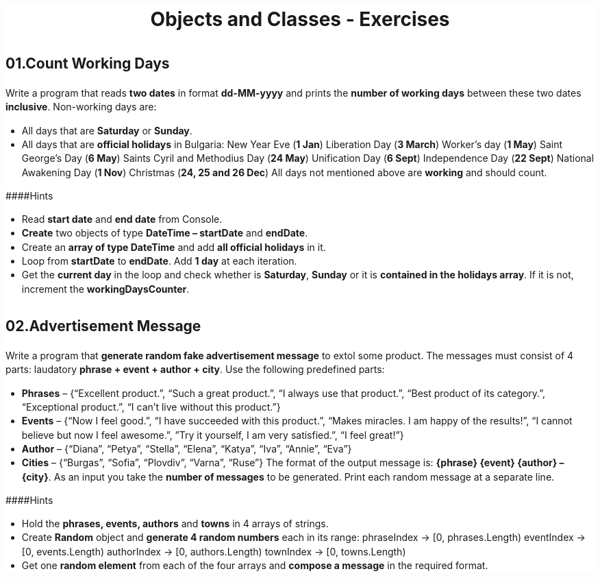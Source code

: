 # <p align="center"> Objects and Classes - Exercises <p>

## 01.Count Working Days
Write a program that reads **two dates** in format **dd-MM-yyyy** and prints the **number of working days** between these two dates **inclusive**. Non-working days are:
- All days that are **Saturday** or **Sunday**.
- All days that are **official holidays** in Bulgaria:
New Year Eve (**1 Jan**)
Liberation Day (**3 March**)
Worker’s day (**1 May**)
Saint George’s Day (**6 May**)
Saints Cyril and Methodius Day (**24 May**)
Unification Day (**6 Sept**)
Independence Day (**22 Sept**)
National Awakening Day (**1 Nov**)
Christmas (**24, 25 and 26 Dec**)
All days not mentioned above are **working** and should count.

####Hints

- Read **start date** and **end date** from Console.
- **Create** two objects of type **DateTime – startDate** and **endDate**.
- Create an **array of type DateTime** and add **all official holidays** in it.
- Loop from **startDate** to **endDate**. Add **1 day** at each iteration.
- Get the **current day** in the loop and check whether is **Saturday**, **Sunday** or it is **contained in the holidays array**. If it is not, increment the **workingDaysCounter**.

## 02.Advertisement Message
Write a program that **generate random fake advertisement message** to extol some product. The messages must consist of 4 parts: laudatory **phrase + event + author + city**. Use the following predefined parts:
- **Phrases** – {“Excellent product.”, “Such a great product.”, “I always use that product.”, “Best product of its category.”, “Exceptional product.”, “I can’t live without this product.”}
- **Events** – {“Now I feel good.”, “I have succeeded with this product.”, “Makes miracles. I am happy of the results!”, “I cannot believe but now I feel awesome.”, ”Try it yourself, I am very satisfied.”, “I feel great!”}
- **Author** – {“Diana”, “Petya”, “Stella”, “Elena”, “Katya”, “Iva”, “Annie”, “Eva”}
- **Cities** – {“Burgas”, “Sofia”, “Plovdiv”, “Varna”, “Ruse”}
The format of the output message is: **{phrase} {event} {author} – {city}**.
As an input you take the **number of messages** to be generated. Print each random message at a separate line.

####Hints

- Hold the **phrases, events, authors** and **towns** in 4 arrays of strings.
- Create **Random** object and **generate 4 random numbers** each in its range:
phraseIndex -> [0, phrases.Length)
eventIndex -> [0, events.Length)
authorIndex -> [0, authors.Length)
townIndex -> [0, towns.Length)
- Get one **random element** from each of the four arrays and **compose a message** in the required format.
